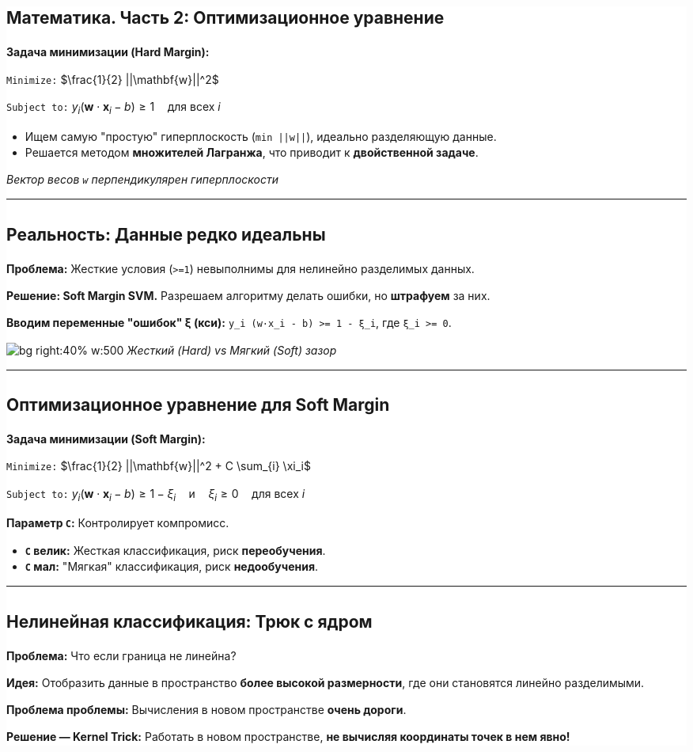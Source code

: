 
## Математика. Часть 2: Оптимизационное уравнение

**Задача минимизации (Hard Margin):**

`Minimize:` $\frac{1}{2} ||\mathbf{w}||^2$

`Subject to:` $y_i (\mathbf{w} \cdot \mathbf{x}_i - b) \geq 1 \quad \text{для всех } i$

*   Ищем самую "простую" гиперплоскость (`min ||w||`), идеально разделяющую данные.
*   Решается методом **множителей Лагранжа**, что приводит к **двойственной задаче**.

*Вектор весов `w` перпендикулярен гиперплоскости*

---

## Реальность: Данные редко идеальны

**Проблема:** Жесткие условия (`>=1`) невыполнимы для нелинейно разделимых данных.

**Решение: Soft Margin SVM.**
Разрешаем алгоритму делать ошибки, но **штрафуем** за них.

**Вводим переменные "ошибок" ξ (кси):**
`y_i (w·x_i - b) >= 1 - ξ_i`, где `ξ_i >= 0`.

![bg right:40% w:500](https://miro.medium.com/v2/resize:fit:552/1*CD08yESKvYgyM7pJhCnQeQ.png)
*Жесткий (Hard) vs Мягкий (Soft) зазор*

---

## Оптимизационное уравнение для Soft Margin

**Задача минимизации (Soft Margin):**

`Minimize:` $\frac{1}{2} ||\mathbf{w}||^2 + C \sum_{i} \xi_i$

`Subject to:` $y_i (\mathbf{w} \cdot \mathbf{x}_i - b) \geq 1 - \xi_i \quad \text{и} \quad \xi_i \geq 0 \quad \text{для всех } i$

**Параметр `C`:** Контролирует компромисс.
*   **`C` велик:** Жесткая классификация, риск **переобучения**.
*   **`C` мал:** "Мягкая" классификация, риск **недообучения**.

---

## Нелинейная классификация: Трюк с ядром

**Проблема:** Что если граница не линейна?

**Идея:** Отобразить данные в пространство **более высокой размерности**, где они становятся линейно разделимыми.

**Проблема проблемы:** Вычисления в новом пространстве **очень дороги**.

**Решение — Kernel Trick:** Работать в новом пространстве, **не вычисляя координаты точек в нем явно!**
